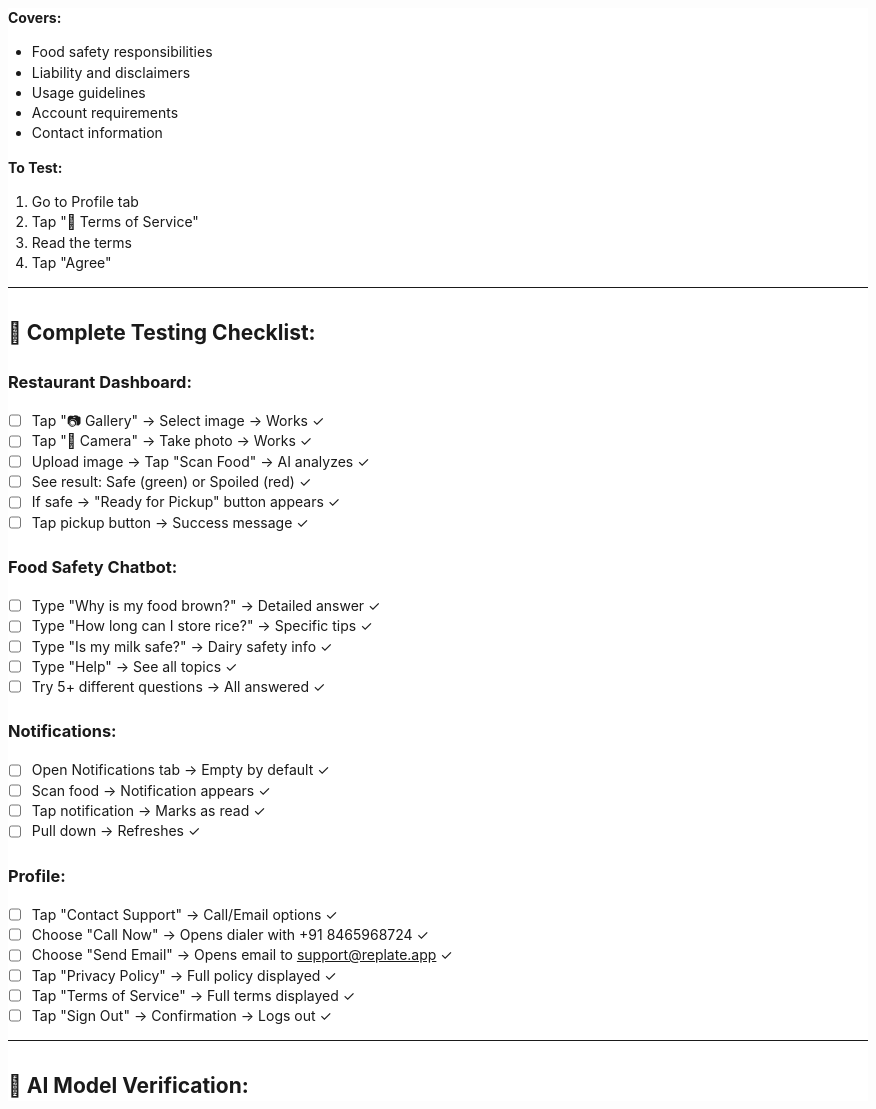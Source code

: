 **Covers:**
- Food safety responsibilities
- Liability and disclaimers
- Usage guidelines
- Account requirements
- Contact information

**To Test:**
1. Go to Profile tab
2. Tap "📜 Terms of Service"
3. Read the terms
4. Tap "Agree"

---

## 🧪 **Complete Testing Checklist:**

### **Restaurant Dashboard:**
- [ ] Tap "📷 Gallery" → Select image → Works ✓
- [ ] Tap "📸 Camera" → Take photo → Works ✓
- [ ] Upload image → Tap "Scan Food" → AI analyzes ✓
- [ ] See result: Safe (green) or Spoiled (red) ✓
- [ ] If safe → "Ready for Pickup" button appears ✓
- [ ] Tap pickup button → Success message ✓

### **Food Safety Chatbot:**
- [ ] Type "Why is my food brown?" → Detailed answer ✓
- [ ] Type "How long can I store rice?" → Specific tips ✓
- [ ] Type "Is my milk safe?" → Dairy safety info ✓
- [ ] Type "Help" → See all topics ✓
- [ ] Try 5+ different questions → All answered ✓

### **Notifications:**
- [ ] Open Notifications tab → Empty by default ✓
- [ ] Scan food → Notification appears ✓
- [ ] Tap notification → Marks as read ✓
- [ ] Pull down → Refreshes ✓

### **Profile:**
- [ ] Tap "Contact Support" → Call/Email options ✓
- [ ] Choose "Call Now" → Opens dialer with +91 8465968724 ✓
- [ ] Choose "Send Email" → Opens email to support@replate.app ✓
- [ ] Tap "Privacy Policy" → Full policy displayed ✓
- [ ] Tap "Terms of Service" → Full terms displayed ✓
- [ ] Tap "Sign Out" → Confirmation → Logs out ✓

---

## 🎯 **AI Model Verification:**
